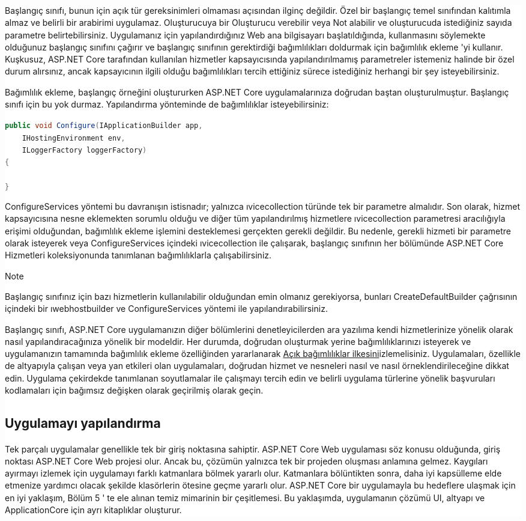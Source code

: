 Başlangıç sınıfı, bunun için açık tür gereksinimleri olmaması açısından ilginç değildir. Özel bir başlangıç temel sınıfından kalıtımla almaz ve belirli bir arabirimi uygulamaz. Oluşturucuya bir Oluşturucu verebilir veya Not alabilir ve oluşturucuda istediğiniz sayıda parametre belirtebilirsiniz. Uygulamanız için yapılandırdığınız Web ana bilgisayarı başlatıldığında, kullanmasını söylemekte olduğunuz başlangıç sınıfını çağırır ve başlangıç sınıfının gerektirdiği bağımlılıkları doldurmak için bağımlılık ekleme 'yi kullanır. Kuşkusuz, ASP.NET Core tarafından kullanılan hizmetler kapsayıcısında yapılandırılmamış parametreler istemeniz halinde bir özel durum alırsınız, ancak kapsayıcının ilgili olduğu bağımlılıkları tercih ettiğiniz sürece istediğiniz herhangi bir şey isteyebilirsiniz.

Bağımlılık ekleme, başlangıç örneğini oluştururken ASP.NET Core uygulamalarınıza doğrudan baştan oluşturulmuştur. Başlangıç sınıfı için bu yok durmaz. Yapılandırma yönteminde de bağımlılıklar isteyebilirsiniz:

```csharp
public void Configure(IApplicationBuilder app,
    IHostingEnvironment env,
    ILoggerFactory loggerFactory)
{

}
```

ConfigureServices yöntemi bu davranışın istisnadır; yalnızca ıvicecollection türünde tek bir parametre almalıdır. Son olarak, hizmet kapsayıcısına nesne eklemekten sorumlu olduğu ve diğer tüm yapılandırılmış hizmetlere ıvicecollection parametresi aracılığıyla erişimi olduğundan, bağımlılık ekleme işlemini desteklemesi gerçekten gerekli değildir. Bu nedenle, gerekli hizmeti bir parametre olarak isteyerek veya ConfigureServices içindeki ıvicecollection ile çalışarak, başlangıç sınıfının her bölümünde ASP.NET Core Hizmetleri koleksiyonunda tanımlanan bağımlılıklarla çalışabilirsiniz.

> [!NOTE]
> Başlangıç sınıfınız için bazı hizmetlerin kullanılabilir olduğundan emin olmanız gerekiyorsa, bunları CreateDefaultBuilder çağrısının içindeki bir ıwebhostbuilder ve ConfigureServices yöntemi ile yapılandırabilirsiniz.

Başlangıç sınıfı, ASP.NET Core uygulamanızın diğer bölümlerini denetleyicilerden ara yazılıma kendi hizmetlerinize yönelik olarak nasıl yapılandıracağınıza yönelik bir modeldir. Her durumda, doğrudan oluşturmak yerine bağımlılıklarınızı isteyerek ve uygulamanızın tamamında bağımlılık ekleme özelliğinden yararlanarak [Açık bağımlılıklar ilkesini](https://deviq.com/explicit-dependencies-principle/)izlemelisiniz. Uygulamaları, özellikle de altyapıyla çalışan veya yan etkileri olan uygulamaları, doğrudan hizmet ve nesneleri nasıl ve nasıl örneklendirileceğine dikkat edin. Uygulama çekirdekde tanımlanan soyutlamalar ile çalışmayı tercih edin ve belirli uygulama türlerine yönelik başvuruları kodlamaları için bağımsız değişken olarak geçirilmiş olarak geçin.

## <a name="structuring-the-application"></a>Uygulamayı yapılandırma

Tek parçalı uygulamalar genellikle tek bir giriş noktasına sahiptir. ASP.NET Core Web uygulaması söz konusu olduğunda, giriş noktası ASP.NET Core Web projesi olur. Ancak bu, çözümün yalnızca tek bir projeden oluşması anlamına gelmez. Kaygıları ayırmayı izlemek için uygulamayı farklı katmanlara bölmek yararlı olur. Katmanlara bölüntikten sonra, daha iyi kapsülleme elde etmenize yardımcı olacak şekilde klasörlerin ötesine geçme yararlı olur. ASP.NET Core bir uygulamayla bu hedeflere ulaşmak için en iyi yaklaşım, Bölüm 5 ' te ele alınan temiz mimarinin bir çeşitlemesi. Bu yaklaşımda, uygulamanın çözümü UI, altyapı ve ApplicationCore için ayrı kitaplıklar oluşturur.
